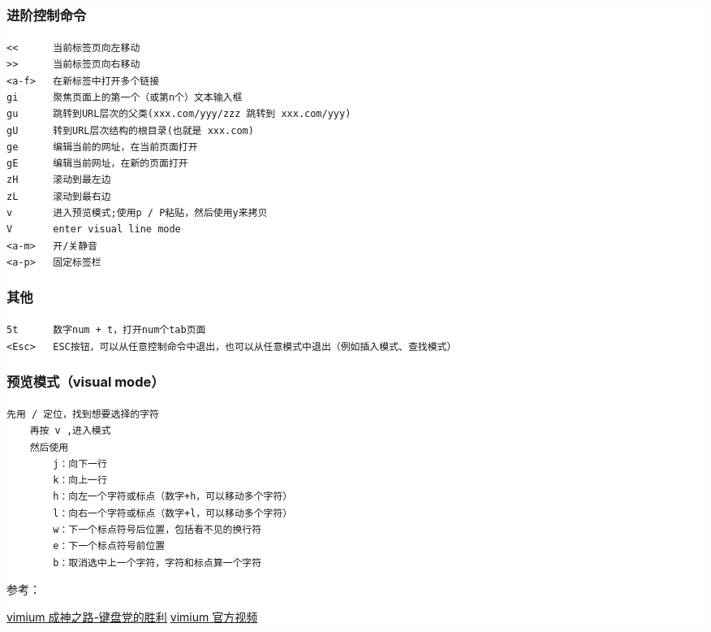 ### 进阶控制命令

```
<<      当前标签页向左移动
>>      当前标签页向右移动
<a-f>   在新标签中打开多个链接
gi      聚焦页面上的第一个（或第n个）文本输入框
gu      跳转到URL层次的父类(xxx.com/yyy/zzz 跳转到 xxx.com/yyy)
gU      转到URL层次结构的根目录(也就是 xxx.com)
ge      编辑当前的网址，在当前页面打开
gE      编辑当前网址，在新的页面打开
zH      滚动到最左边
zL      滚动到最右边
v       进入预览模式;使用p / P粘贴，然后使用y来拷贝
V       enter visual line mode
<a-m>   开/关静音
<a-p>   固定标签栏
```

### 其他

```
5t      数字num + t，打开num个tab页面
<Esc>   ESC按钮，可以从任意控制命令中退出，也可以从任意模式中退出（例如插入模式、查找模式）
```

### 预览模式（visual mode）

```
先用 / 定位，找到想要选择的字符
    再按 v ,进入模式
    然后使用
        j：向下一行
        k：向上一行
        h：向左一个字符或标点（数字+h，可以移动多个字符）
        l：向右一个字符或标点（数字+l，可以移动多个字符）
        w：下一个标点符号后位置，包括看不见的换行符
        e：下一个标点符号前位置
        b：取消选中上一个字符，字符和标点算一个字符
```

参考：

[vimium 成神之路-键盘党的胜利](https://zhuanlan.zhihu.com/p/64533566)
[vimium 官方视频](https://v.youku.com/v_show/id_XMjM0MTE3MDcy.html)
